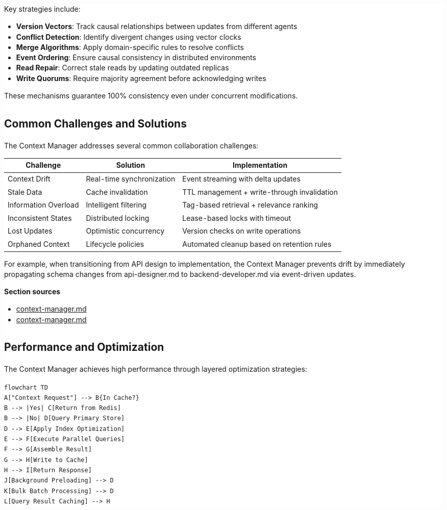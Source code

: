 Key strategies include:
- **Version Vectors**: Track causal relationships between updates from different agents
- **Conflict Detection**: Identify divergent changes using vector clocks
- **Merge Algorithms**: Apply domain-specific rules to resolve conflicts
- **Event Ordering**: Ensure causal consistency in distributed environments
- **Read Repair**: Correct stale reads by updating outdated replicas
- **Write Quorums**: Require majority agreement before acknowledging writes

These mechanisms guarantee 100% consistency even under concurrent modifications.

## Common Challenges and Solutions

The Context Manager addresses several common collaboration challenges:

| Challenge | Solution | Implementation |
|---------|---------|----------------|
| Context Drift | Real-time synchronization | Event streaming with delta updates |
| Stale Data | Cache invalidation | TTL management + write-through invalidation |
| Information Overload | Intelligent filtering | Tag-based retrieval + relevance ranking |
| Inconsistent States | Distributed locking | Lease-based locks with timeout |
| Lost Updates | Optimistic concurrency | Version checks on write operations |
| Orphaned Context | Lifecycle policies | Automated cleanup based on retention rules |

For example, when transitioning from API design to implementation, the Context Manager prevents drift by immediately propagating schema changes from api-designer.md to backend-developer.md via event-driven updates.

**Section sources**
- [context-manager.md](file://context-manager.md#L45-L98)
- [context-manager.md](file://context-manager.md#L93-L125)

## Performance and Optimization

The Context Manager achieves high performance through layered optimization strategies:

```mermaid
flowchart TD
A["Context Request"] --> B{In Cache?}
B --> |Yes| C[Return from Redis]
B --> |No| D[Query Primary Store]
D --> E[Apply Index Optimization]
E --> F[Execute Parallel Queries]
F --> G[Assemble Result]
G --> H[Write to Cache]
H --> I[Return Response]
J[Background Preloading] --> D
K[Bulk Batch Processing] --> D
L[Query Result Caching] --> H
```
